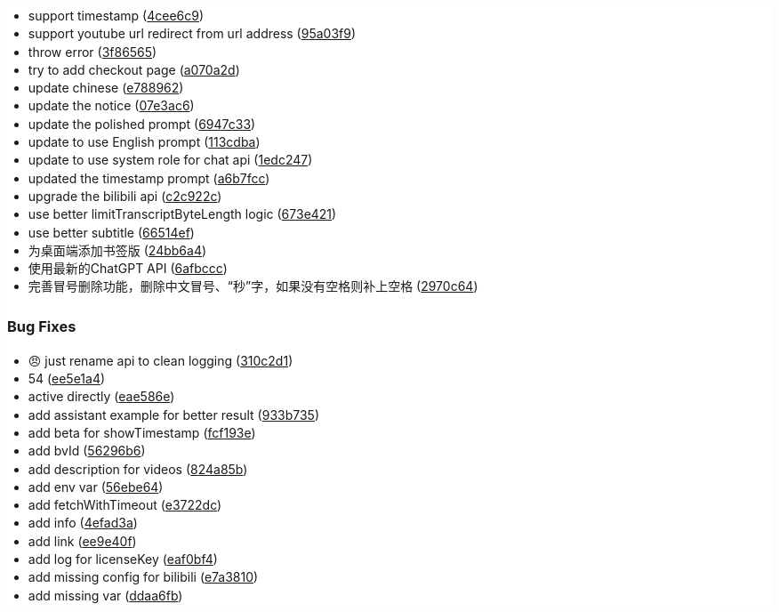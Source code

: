 * support timestamp ([4cee6c9](https://github.com/yqty/chat-bilibili-video/commit/4cee6c977bfeeb76fec842a81e600d470fcab837))
* support youtube url redirect from url address ([95a03f9](https://github.com/yqty/chat-bilibili-video/commit/95a03f9668175d29355f205f81910c346f254f03))
* throw error ([3f86565](https://github.com/yqty/chat-bilibili-video/commit/3f865656a98f42a02639fcfb74e78b03acd44b55))
* try to add checkout page ([a070a2d](https://github.com/yqty/chat-bilibili-video/commit/a070a2daf95af06dee4464f417939e441a9f6dc7))
* update chinese ([e788962](https://github.com/yqty/chat-bilibili-video/commit/e7889625a90d914bb328f55f5ae1eefc927dbae8))
* update the notice ([07e3ac6](https://github.com/yqty/chat-bilibili-video/commit/07e3ac6279be458e6c568b036b0e2944b2045652))
* update the polished prompt ([6947c33](https://github.com/yqty/chat-bilibili-video/commit/6947c338d286234a58ecf6dec13af3893fc85c09))
* update to use English prompt ([113cdba](https://github.com/yqty/chat-bilibili-video/commit/113cdba1e23ef7474b47cd28cb5ea3ff426134a7))
* update to use system role for chat api ([1edc247](https://github.com/yqty/chat-bilibili-video/commit/1edc247b06a326e68b078d0aaee55fd123afa0e2))
* updated the timestamp prompt ([a6b7fcc](https://github.com/yqty/chat-bilibili-video/commit/a6b7fcc234fcef502743691d57da7c54a005f886))
* upgrade the bilibili api ([c2c922c](https://github.com/yqty/chat-bilibili-video/commit/c2c922c726dbff18db04a1c188b3439615f298e8))
* use better limitTranscriptByteLength logic ([673e421](https://github.com/yqty/chat-bilibili-video/commit/673e421d559eb5f13b0fb5e7f8fbd40643217eff))
* use better subtitle ([66514ef](https://github.com/yqty/chat-bilibili-video/commit/66514ef1f07eb076640b974355ca2a027fd5bde7))
* 为桌面端添加书签版 ([24bb6a4](https://github.com/yqty/chat-bilibili-video/commit/24bb6a49e53273323d28f5c441c1591226ff204e))
* 使用最新的ChatGPT API ([6afbccc](https://github.com/yqty/chat-bilibili-video/commit/6afbcccb7911a5bf11397318b1b89666eb90bf18))
* 完善冒号删除功能，删除中文冒号、“秒”字，如果没有空格则补上空格 ([2970c64](https://github.com/yqty/chat-bilibili-video/commit/2970c647d96cd1e48f15ef8feb67094d017fee32))


### Bug Fixes

* 😠 just rename api to clean logging ([310c2d1](https://github.com/yqty/chat-bilibili-video/commit/310c2d1b0fbfd0b4324d281e4978df26c9da6d38))
* 54 ([ee5e1a4](https://github.com/yqty/chat-bilibili-video/commit/ee5e1a454c50a6d6dcf408243168f256174f4bef))
* active directly ([eae586e](https://github.com/yqty/chat-bilibili-video/commit/eae586ec73a35335c183a81e5fb07e5ff9cdcef3))
* add assistant example for better result ([933b735](https://github.com/yqty/chat-bilibili-video/commit/933b73578538551be568aadbc1457908b4b5b409))
* add beta for showTimestamp ([fcf193e](https://github.com/yqty/chat-bilibili-video/commit/fcf193e6a823b608a7d83ce2921148e401c8ee6f))
* add bvId ([56296b6](https://github.com/yqty/chat-bilibili-video/commit/56296b6b38dc6dbc13ea0257decab85777ebecdf))
* add description for videos ([824a85b](https://github.com/yqty/chat-bilibili-video/commit/824a85bd514638a959ef42c4581026e943142115))
* add env var ([56ebe64](https://github.com/yqty/chat-bilibili-video/commit/56ebe64dd0fa72e047c0eb90edd424e2dd365241))
* add fetchWithTimeout ([e3722dc](https://github.com/yqty/chat-bilibili-video/commit/e3722dc329fec338f557c501420ce21d3238b0a7))
* add info ([4efad3a](https://github.com/yqty/chat-bilibili-video/commit/4efad3a1c8983a3fdee9247ac737f81b6340fa80))
* add link ([ee9e40f](https://github.com/yqty/chat-bilibili-video/commit/ee9e40f4ab5cffeb4a104fe965d15ec5cf744b32))
* add log for licenseKey ([eaf0bf4](https://github.com/yqty/chat-bilibili-video/commit/eaf0bf488d059dbaa6ff59e2c12382d093a0870c))
* add missing config for bilibili ([e7a3810](https://github.com/yqty/chat-bilibili-video/commit/e7a38103387884b2136d074a6f534f2677694dc8))
* add missing var ([ddaa6fb](https://github.com/yqty/chat-bilibili-video/commit/ddaa6fb5fe111ca23815c2befb3c30a6022b4041))